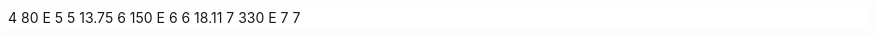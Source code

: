 <td align="right">
4
</td>
<td align="right">
80
</td>
<td>
E
</td>
</tr>
<tr>
<td align="right">
5
</td>
<td align="right">
5
</td>
<td>
</td>
<td align="right">
13.75
</td>
<td align="right">
6
</td>
<td align="right">
150
</td>
<td>
E
</td>
</tr>
<tr>
<td align="right">
6
</td>
<td align="right">
6
</td>
<td>
</td>
<td align="right">
18.11
</td>
<td align="right">
7
</td>
<td align="right">
330
</td>
<td>
E
</td>
</tr>
<tr>
<td align="right">
7
</td>
<td align="right">
7
</td>
<td>
</td>
<td align="right">
